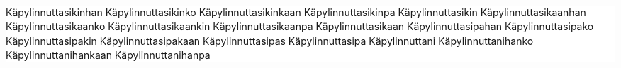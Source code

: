 Käpylinnuttasikinhan
Käpylinnuttasikinko
Käpylinnuttasikinkaan
Käpylinnuttasikinpa
Käpylinnuttasikin
Käpylinnuttasikaanhan
Käpylinnuttasikaanko
Käpylinnuttasikaankin
Käpylinnuttasikaanpa
Käpylinnuttasikaan
Käpylinnuttasipahan
Käpylinnuttasipako
Käpylinnuttasipakin
Käpylinnuttasipakaan
Käpylinnuttasipas
Käpylinnuttasipa
Käpylinnuttani
Käpylinnuttanihanko
Käpylinnuttanihankaan
Käpylinnuttanihanpa
